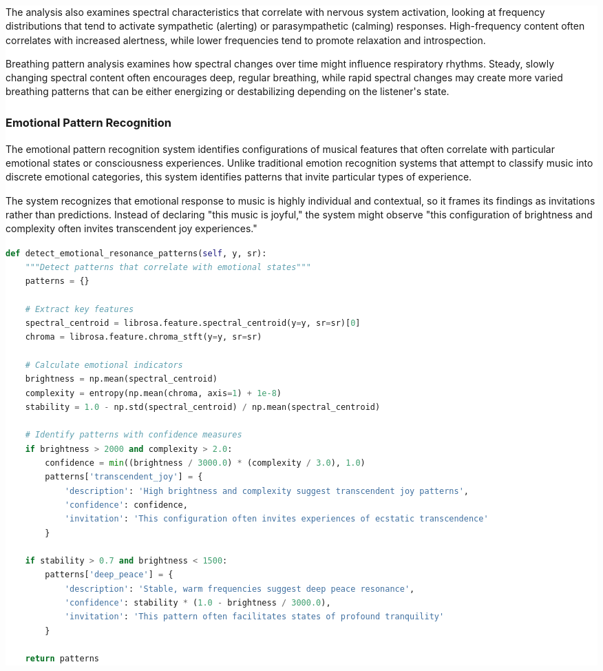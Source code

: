 The analysis also examines spectral characteristics that correlate with nervous system activation, looking at frequency distributions that tend to activate sympathetic (alerting) or parasympathetic (calming) responses. High-frequency content often correlates with increased alertness, while lower frequencies tend to promote relaxation and introspection.

Breathing pattern analysis examines how spectral changes over time might influence respiratory rhythms. Steady, slowly changing spectral content often encourages deep, regular breathing, while rapid spectral changes may create more varied breathing patterns that can be either energizing or destabilizing depending on the listener's state.

### Emotional Pattern Recognition

The emotional pattern recognition system identifies configurations of musical features that often correlate with particular emotional states or consciousness experiences. Unlike traditional emotion recognition systems that attempt to classify music into discrete emotional categories, this system identifies patterns that invite particular types of experience.

The system recognizes that emotional response to music is highly individual and contextual, so it frames its findings as invitations rather than predictions. Instead of declaring "this music is joyful," the system might observe "this configuration of brightness and complexity often invites transcendent joy experiences."

```python
def detect_emotional_resonance_patterns(self, y, sr):
    """Detect patterns that correlate with emotional states"""
    patterns = {}
    
    # Extract key features
    spectral_centroid = librosa.feature.spectral_centroid(y=y, sr=sr)[0]
    chroma = librosa.feature.chroma_stft(y=y, sr=sr)
    
    # Calculate emotional indicators
    brightness = np.mean(spectral_centroid)
    complexity = entropy(np.mean(chroma, axis=1) + 1e-8)
    stability = 1.0 - np.std(spectral_centroid) / np.mean(spectral_centroid)
    
    # Identify patterns with confidence measures
    if brightness > 2000 and complexity > 2.0:
        confidence = min((brightness / 3000.0) * (complexity / 3.0), 1.0)
        patterns['transcendent_joy'] = {
            'description': 'High brightness and complexity suggest transcendent joy patterns',
            'confidence': confidence,
            'invitation': 'This configuration often invites experiences of ecstatic transcendence'
        }
    
    if stability > 0.7 and brightness < 1500:
        patterns['deep_peace'] = {
            'description': 'Stable, warm frequencies suggest deep peace resonance',
            'confidence': stability * (1.0 - brightness / 3000.0),
            'invitation': 'This pattern often facilitates states of profound tranquility'
        }
    
    return patterns
```
